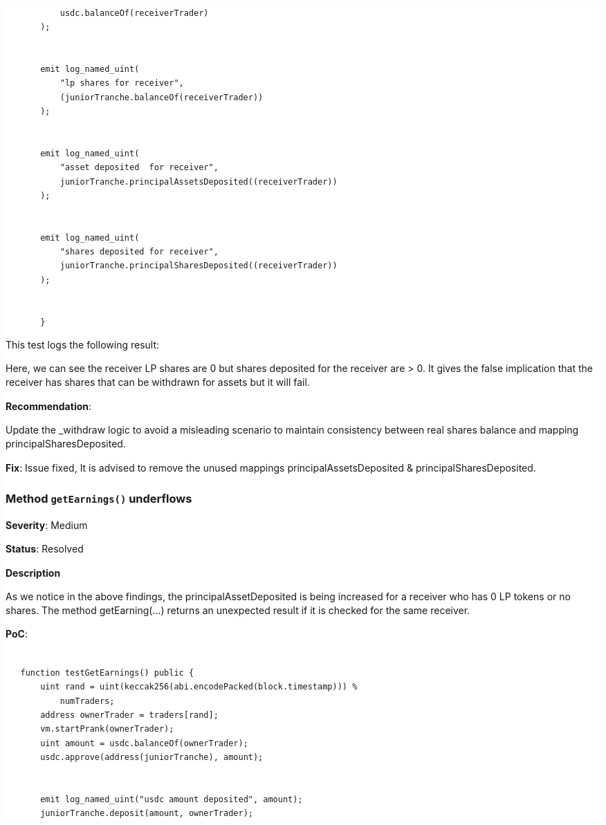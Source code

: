 ```solidity
           usdc.balanceOf(receiverTrader)
       );


       emit log_named_uint(
           "lp shares for receiver",
           (juniorTranche.balanceOf(receiverTrader))
       );


       emit log_named_uint(
           "asset deposited  for receiver",
           juniorTranche.principalAssetsDeposited((receiverTrader))
       );


       emit log_named_uint(
           "shares deposited for receiver",
           juniorTranche.principalSharesDeposited((receiverTrader))
       );


       }
```


This test logs the following result:


Here, we can see the receiver LP shares are 0 but shares deposited for the receiver are > 0.
It gives the false implication that the receiver has shares that can be withdrawn for assets but it will fail.

**Recommendation**: 

Update the _withdraw logic to avoid a misleading scenario to maintain consistency between real shares balance and mapping principalSharesDeposited.

**Fix**: Issue fixed, It is advised to remove the unused mappings principalAssetsDeposited & principalSharesDeposited.

### Method `getEarnings()` underflows

**Severity**: Medium

**Status**: Resolved

**Description**

As we notice in the above findings, the principalAssetDeposited is being increased for a receiver who has 0 LP tokens or no shares. The method getEarning(...) returns an unexpected result if it is checked for the same receiver.

**PoC**:

```solidity

   function testGetEarnings() public {
       uint rand = uint(keccak256(abi.encodePacked(block.timestamp))) %
           numTraders;
       address ownerTrader = traders[rand];
       vm.startPrank(ownerTrader);
       uint amount = usdc.balanceOf(ownerTrader);
       usdc.approve(address(juniorTranche), amount);


       emit log_named_uint("usdc amount deposited", amount);
       juniorTranche.deposit(amount, ownerTrader);

```